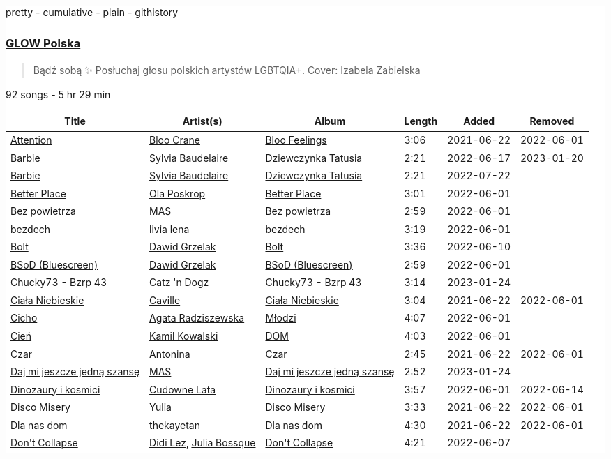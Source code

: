 [pretty](/playlists/pretty/37i9dQZF1DWUN8lkHHQsn9.md) - cumulative - [plain](/playlists/plain/37i9dQZF1DWUN8lkHHQsn9) - [githistory](https://github.githistory.xyz/mackorone/spotify-playlist-archive/blob/main/playlists/plain/37i9dQZF1DWUN8lkHHQsn9)

### [GLOW Polska](https://open.spotify.com/playlist/37i9dQZF1DWUN8lkHHQsn9)

> Bądź sobą ✨ Posłuchaj głosu polskich artystów LGBTQIA+\. Cover: Izabela Zabielska

92 songs - 5 hr 29 min

| Title | Artist(s) | Album | Length | Added | Removed |
|---|---|---|---|---|---|
| [Attention](https://open.spotify.com/track/32CGVs9AmSfVZjfYBWv9Ot) | [Bloo Crane](https://open.spotify.com/artist/2fArSWn7Q393fy7zt2Im9I) | [Bloo Feelings](https://open.spotify.com/album/4YFda393j1BTBGPBNFvaiq) | 3:06 | 2021-06-22 | 2022-06-01 |
| [Barbie](https://open.spotify.com/track/2L2qDPcoGTL7AKC38BTr0l) | [Sylvia Baudelaire](https://open.spotify.com/artist/2aAx96PFuLYY2cpRXE5buF) | [Dziewczynka Tatusia](https://open.spotify.com/album/7F65SLLOJ5pCc7liw3dQHJ) | 2:21 | 2022-06-17 | 2023-01-20 |
| [Barbie](https://open.spotify.com/track/6qw0cxzRzqAw9EctLLSGkX) | [Sylvia Baudelaire](https://open.spotify.com/artist/2aAx96PFuLYY2cpRXE5buF) | [Dziewczynka Tatusia](https://open.spotify.com/album/0rHwKAVgJQJxBIzH3dSL7B) | 2:21 | 2022-07-22 |  |
| [Better Place](https://open.spotify.com/track/2MlHGVbFRP1BUf0mP7Gm4p) | [Ola Poskrop](https://open.spotify.com/artist/2CJ1ODOHx6DhVpaDJaq6dy) | [Better Place](https://open.spotify.com/album/5Ky0KyEN3TAoM4Ub9u0brG) | 3:01 | 2022-06-01 |  |
| [Bez powietrza](https://open.spotify.com/track/6BAkqxn8mtEU2AFqqt4Ti6) | [MAS](https://open.spotify.com/artist/7nMyiwlK2JwXR9FXBrOiuH) | [Bez powietrza](https://open.spotify.com/album/1FOtCixEJUWnKMEAMttUag) | 2:59 | 2022-06-01 |  |
| [bezdech](https://open.spotify.com/track/19TK1sdgx6H2l4uTl7Ti50) | [livia lena](https://open.spotify.com/artist/0eWYWLizN5us1MOF1rdyh9) | [bezdech](https://open.spotify.com/album/33FAfgaa5ZMKsJElVNO16R) | 3:19 | 2022-06-01 |  |
| [Bolt](https://open.spotify.com/track/2cdwgNThDAVnQxqzPwtpSY) | [Dawid Grzelak](https://open.spotify.com/artist/5VjRKb301ZdGDhoiXPLV4c) | [Bolt](https://open.spotify.com/album/5Alc4ujo7Q3ISxeKd9gV62) | 3:36 | 2022-06-10 |  |
| [BSoD \(Bluescreen\)](https://open.spotify.com/track/3Ry1yhZnlCYdwpiz3n2qat) | [Dawid Grzelak](https://open.spotify.com/artist/5VjRKb301ZdGDhoiXPLV4c) | [BSoD \(Bluescreen\)](https://open.spotify.com/album/2nUamr4mpMpj0ARF90cMag) | 2:59 | 2022-06-01 |  |
| [Chucky73 \- Bzrp 43](https://open.spotify.com/track/4jmE3QZLQv9pIA791PGZ05) | [Catz 'n Dogz](https://open.spotify.com/artist/5tYqFEuFELxnJZgGmmsfSh) | [Chucky73 \- Bzrp 43](https://open.spotify.com/album/1EjGYxuGr01m4NgsoRs3OI) | 3:14 | 2023-01-24 |  |
| [Ciała Niebieskie](https://open.spotify.com/track/1vX60GfNMXm4ghISGo7QBe) | [Caville](https://open.spotify.com/artist/3K6TVqpz0sfuRtKVo6tYBZ) | [Ciała Niebieskie](https://open.spotify.com/album/6QHFF4bgTFpmy6aNMo6PLE) | 3:04 | 2021-06-22 | 2022-06-01 |
| [Cicho](https://open.spotify.com/track/2TOrUREtKTgIs3GO6ufiB0) | [Agata Radziszewska](https://open.spotify.com/artist/4mUA3fiuOqVdoejnwftkkA) | [Młodzi](https://open.spotify.com/album/3qB3nhievjivYCPPizraEG) | 4:07 | 2022-06-01 |  |
| [Cień](https://open.spotify.com/track/7C7G5i9pHHjdPXGCu02oTJ) | [Kamil Kowalski](https://open.spotify.com/artist/0e06gUDSCntc3X6v8mL6kk) | [DOM](https://open.spotify.com/album/2PGFxvrz2d9GixdQRL8ziH) | 4:03 | 2022-06-01 |  |
| [Czar](https://open.spotify.com/track/2sbSjNpFbHpVvgiJkDOA03) | [Antonina](https://open.spotify.com/artist/0kG8pgFRDYXphEkcRTReNS) | [Czar](https://open.spotify.com/album/6mbc9q7Kvg63UKFtTM4nbr) | 2:45 | 2021-06-22 | 2022-06-01 |
| [Daj mi jeszcze jedną szansę](https://open.spotify.com/track/3VHXHfcl9ovXKzfycuZr1k) | [MAS](https://open.spotify.com/artist/7nMyiwlK2JwXR9FXBrOiuH) | [Daj mi jeszcze jedną szansę](https://open.spotify.com/album/7gWLqkWIShjmmRj4VsT1ro) | 2:52 | 2023-01-24 |  |
| [Dinozaury i kosmici](https://open.spotify.com/track/6uVAkbq5J7t3mLRrOJtiXI) | [Cudowne Lata](https://open.spotify.com/artist/0e3JhHef9mrLSetLvdbJxf) | [Dinozaury i kosmici](https://open.spotify.com/album/5jV4eT6gey4jo3Sr9e9ACL) | 3:57 | 2022-06-01 | 2022-06-14 |
| [Disco Misery](https://open.spotify.com/track/1iLQsdcYcngz6yhhzMVkKG) | [Yulia](https://open.spotify.com/artist/7qDriwH0EP469oQTiTrWpl) | [Disco Misery](https://open.spotify.com/album/1NNasTpxA0dCgVrGFk9C55) | 3:33 | 2021-06-22 | 2022-06-01 |
| [Dla nas dom](https://open.spotify.com/track/0sbzpqm1nvjlCCNUP7mdJO) | [thekayetan](https://open.spotify.com/artist/66XpA1oaejl7wkkhTJ1GbP) | [Dla nas dom](https://open.spotify.com/album/6Rl3OmxvkuIQ4PBE9d5fNf) | 4:30 | 2021-06-22 | 2022-06-01 |
| [Don't Collapse](https://open.spotify.com/track/11ZmWCdq4Jlvx7b5OVTmmP) | [Didi Lez](https://open.spotify.com/artist/6e37ehXKRAloIRP7cW8w0v), [Julia Bossque](https://open.spotify.com/artist/6mhPM4qRPEoFIz6AAZKj51) | [Don't Collapse](https://open.spotify.com/album/1FXhql6RzeIEdk790tOYBm) | 4:21 | 2022-06-07 |  |